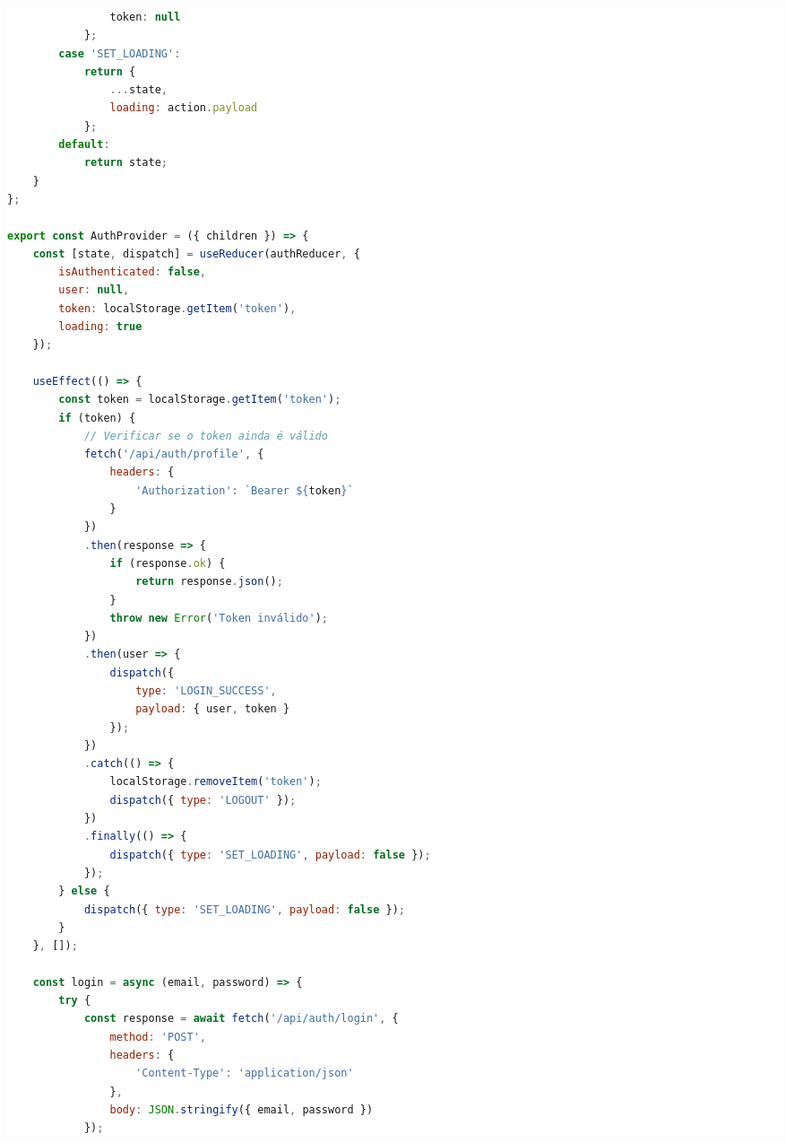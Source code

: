 ```javascript
                token: null
            };
        case 'SET_LOADING':
            return {
                ...state,
                loading: action.payload
            };
        default:
            return state;
    }
};

export const AuthProvider = ({ children }) => {
    const [state, dispatch] = useReducer(authReducer, {
        isAuthenticated: false,
        user: null,
        token: localStorage.getItem('token'),
        loading: true
    });

    useEffect(() => {
        const token = localStorage.getItem('token');
        if (token) {
            // Verificar se o token ainda é válido
            fetch('/api/auth/profile', {
                headers: {
                    'Authorization': `Bearer ${token}`
                }
            })
            .then(response => {
                if (response.ok) {
                    return response.json();
                }
                throw new Error('Token inválido');
            })
            .then(user => {
                dispatch({
                    type: 'LOGIN_SUCCESS',
                    payload: { user, token }
                });
            })
            .catch(() => {
                localStorage.removeItem('token');
                dispatch({ type: 'LOGOUT' });
            })
            .finally(() => {
                dispatch({ type: 'SET_LOADING', payload: false });
            });
        } else {
            dispatch({ type: 'SET_LOADING', payload: false });
        }
    }, []);

    const login = async (email, password) => {
        try {
            const response = await fetch('/api/auth/login', {
                method: 'POST',
                headers: {
                    'Content-Type': 'application/json'
                },
                body: JSON.stringify({ email, password })
            });

```